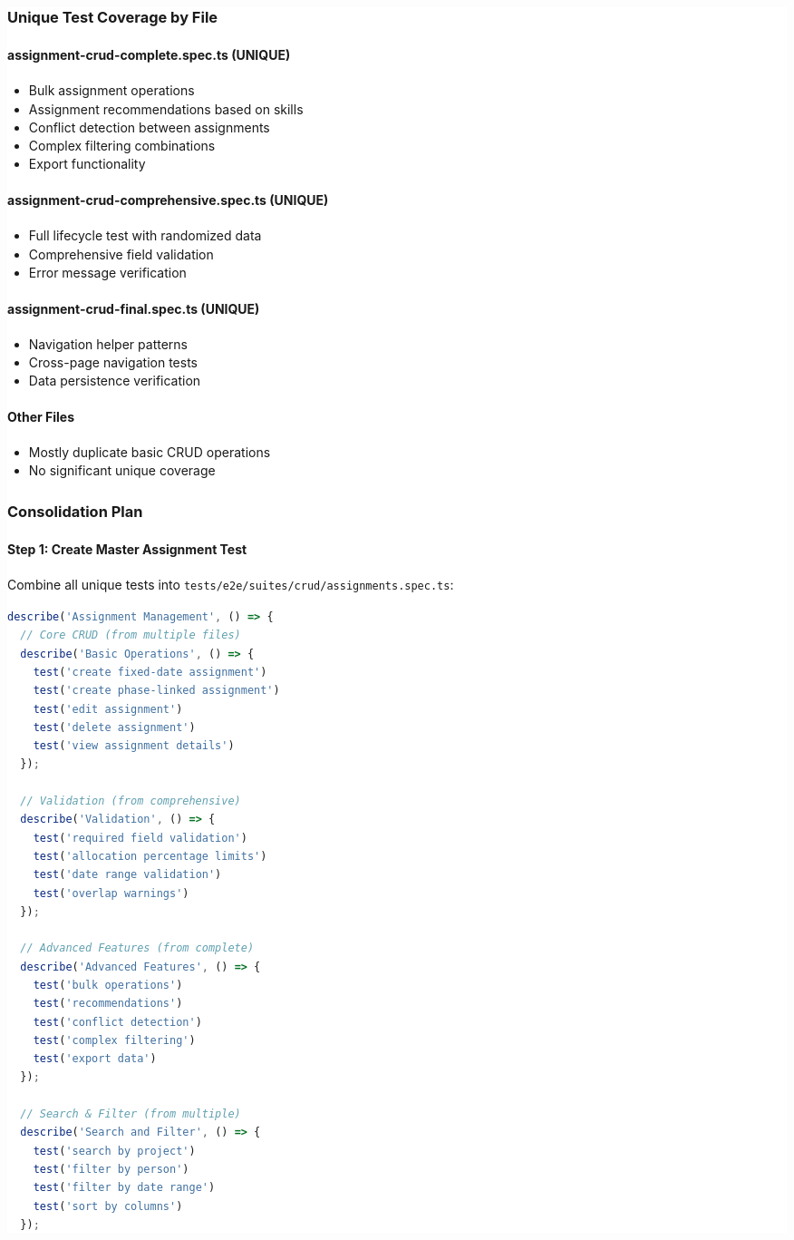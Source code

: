 ### Unique Test Coverage by File

#### assignment-crud-complete.spec.ts (UNIQUE)
- Bulk assignment operations
- Assignment recommendations based on skills
- Conflict detection between assignments
- Complex filtering combinations
- Export functionality

#### assignment-crud-comprehensive.spec.ts (UNIQUE)
- Full lifecycle test with randomized data
- Comprehensive field validation
- Error message verification

#### assignment-crud-final.spec.ts (UNIQUE)
- Navigation helper patterns
- Cross-page navigation tests
- Data persistence verification

#### Other Files
- Mostly duplicate basic CRUD operations
- No significant unique coverage

### Consolidation Plan

#### Step 1: Create Master Assignment Test
Combine all unique tests into `tests/e2e/suites/crud/assignments.spec.ts`:

```typescript
describe('Assignment Management', () => {
  // Core CRUD (from multiple files)
  describe('Basic Operations', () => {
    test('create fixed-date assignment')
    test('create phase-linked assignment')
    test('edit assignment')
    test('delete assignment')
    test('view assignment details')
  });

  // Validation (from comprehensive)
  describe('Validation', () => {
    test('required field validation')
    test('allocation percentage limits')
    test('date range validation')
    test('overlap warnings')
  });

  // Advanced Features (from complete)
  describe('Advanced Features', () => {
    test('bulk operations')
    test('recommendations')
    test('conflict detection')
    test('complex filtering')
    test('export data')
  });

  // Search & Filter (from multiple)
  describe('Search and Filter', () => {
    test('search by project')
    test('filter by person')
    test('filter by date range')
    test('sort by columns')
  });
```